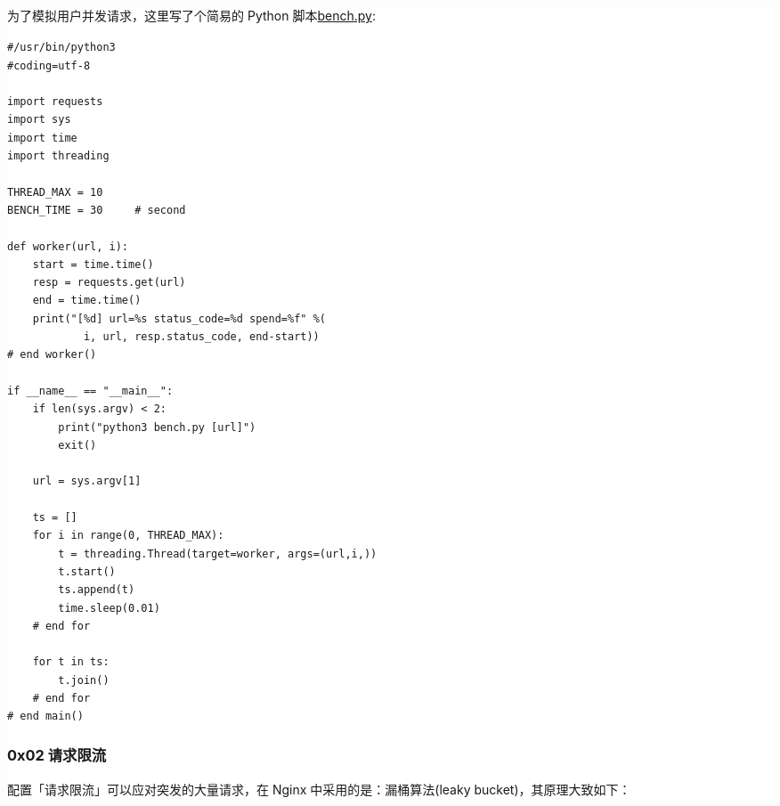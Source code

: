 为了模拟用户并发请求，这里写了个简易的 Python 脚本[bench.py](./bench.py):
```
#/usr/bin/python3
#coding=utf-8

import requests
import sys
import time
import threading

THREAD_MAX = 10
BENCH_TIME = 30     # second

def worker(url, i):
    start = time.time()
    resp = requests.get(url)
    end = time.time()
    print("[%d] url=%s status_code=%d spend=%f" %(
            i, url, resp.status_code, end-start))
# end worker()

if __name__ == "__main__":
    if len(sys.argv) < 2:
        print("python3 bench.py [url]")
        exit()

    url = sys.argv[1]

    ts = []
    for i in range(0, THREAD_MAX):
        t = threading.Thread(target=worker, args=(url,i,))
        t.start()
        ts.append(t)
        time.sleep(0.01)
    # end for

    for t in ts:
        t.join()
    # end for
# end main()
```


### 0x02 请求限流
配置「请求限流」可以应对突发的大量请求，在 Nginx 中采用的是：漏桶算法(leaky bucket)，其原理大致如下：

<div align="center">